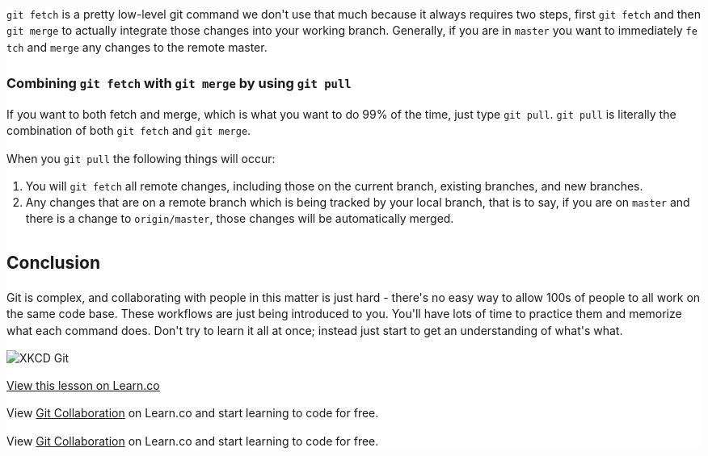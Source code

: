 `git fetch` is a pretty low-level git command we don't use that much because it always requires two steps, first `git fetch` and then `git merge` to actually integrate those changes into your working branch. Generally, if you are in `master` you want to immediately `fetch` and `merge` any changes to the remote master.

### Combining `git fetch` with `git merge` by using `git pull`

If you want to both fetch and merge, which is what you want to do 99% of the time, just type `git pull`. `git pull` is literally the combination of both `git fetch` and `git merge`.

When you `git pull` the following things will occur:

1. You will `git fetch` all remote changes, including those on the current branch, existing branches, and new branches.
2. Any changes that are on a remote branch which is being tracked by your local branch, that is to say, if you are on `master` and there is a change to `origin/master`, those changes will be automatically merged.

## Conclusion

Git is complex, and collaborating with people in this matter is just hard - there's no easy way to allow 100s of people to all work on the same code base. These workflows are just being introduced to you.  You'll have lots of time to practice them and memorize what each command does. Don't try to learn it all at once; instead just start to get an understanding of what's what.

![XKCD Git](http://imgs.xkcd.com/comics/git.png)

<a href='https://learn.co/lessons/git-collaboration-readme' data-visibility='hidden'>View this lesson on Learn.co</a>

<p data-visibility='hidden'>View <a href='https://learn.co/lessons/git-collaboration-readme'>Git Collaboration</a> on Learn.co and start learning to code for free.</p>

<p class='util--hide'>View <a href='https://learn.co/lessons/git-collaboration-readme'>Git Collaboration</a> on Learn.co and start learning to code for free.</p>
